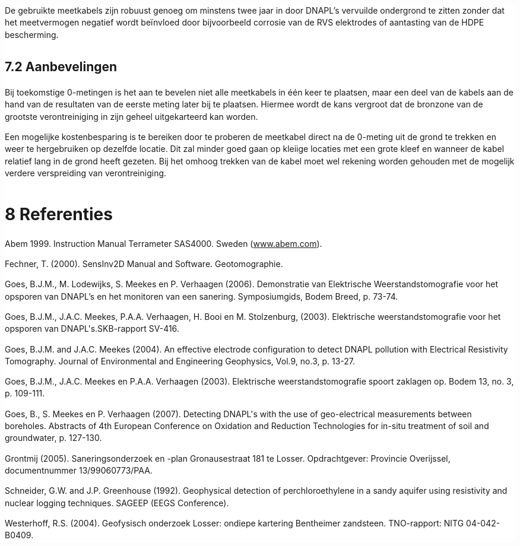 De gebruikte meetkabels zijn robuust genoeg om minstens twee jaar in door DNAPL’s vervuilde ondergrond te zitten zonder dat het meetvermogen negatief wordt beïnvloed door bijvoorbeeld corrosie van de RVS elektrodes of aantasting van de HDPE bescherming. 

## 7.2 Aanbevelingen 

Bij toekomstige 0-metingen is het aan te bevelen niet alle meetkabels in één keer te plaatsen, maar een deel van de kabels aan de hand van de resultaten van de eerste meting later bij te plaatsen. Hiermee wordt de kans vergroot dat de bronzone van de grootste verontreiniging in zijn geheel uitgekarteerd kan worden. 

Een mogelijke kostenbesparing is te bereiken door te proberen de meetkabel direct na de 0-meting uit de grond te trekken en weer te hergebruiken op dezelfde locatie. Dit zal minder goed gaan op kleiige locaties met een grote kleef en wanneer de kabel relatief lang in de grond heeft gezeten. Bij het omhoog trekken van de kabel moet wel rekening worden gehouden met de mogelijk verdere verspreiding van verontreiniging. 


# 8 Referenties 

Abem 1999. Instruction Manual Terrameter SAS4000. Sweden (www.abem.com). 

Fechner, T. (2000). SensInv2D Manual and Software. Geotomographie. 

Goes, B.J.M., M. Lodewijks, S. Meekes en P. Verhaagen (2006). Demonstratie van Elektrische Weerstandstomografie voor het opsporen van DNAPL’s en het monitoren van een sanering. Symposiumgids, Bodem Breed, p. 73-74. 

Goes, B.J.M., J.A.C. Meekes, P.A.A. Verhaagen, H. Booi en M. Stolzenburg, (2003). Elektrische weerstandstomografie voor het opsporen van DNAPL's.SKB-rapport SV-416. 

Goes, B.J.M. and J.A.C. Meekes (2004). An effective electrode configuration to detect DNAPL pollution with Electrical Resistivity Tomography. Journal of Environmental and Engineering Geophysics, Vol.9, no.3, p. 13-27. 

Goes, B.J.M., J.A.C. Meekes en P.A.A. Verhaagen (2003). Elektrische weerstandstomografie spoort zaklagen op. Bodem 13, no. 3, p. 109-111. 

Goes, B., S. Meekes en P. Verhaagen (2007). Detecting DNAPL's with the use of geo-electrical measurements between boreholes. Abstracts of 4th European Conference on Oxidation and Reduction Technologies for in-situ treatment of soil and groundwater, p. 127-130. 

Grontmij (2005). Saneringsonderzoek en -plan Gronausestraat 181 te Losser. Opdrachtgever: Provincie Overijssel, documentnummer 13/99060773/PAA. 

Schneider, G.W. and J.P. Greenhouse (1992). Geophysical detection of perchloroethylene in a sandy aquifer using resistivity and nuclear logging techniques. SAGEEP (EEGS Conference). 

Westerhoff, R.S. (2004). Geofysisch onderzoek Losser: ondiepe kartering Bentheimer zandsteen. TNO-rapport: NITG 04-042-B0409. 


